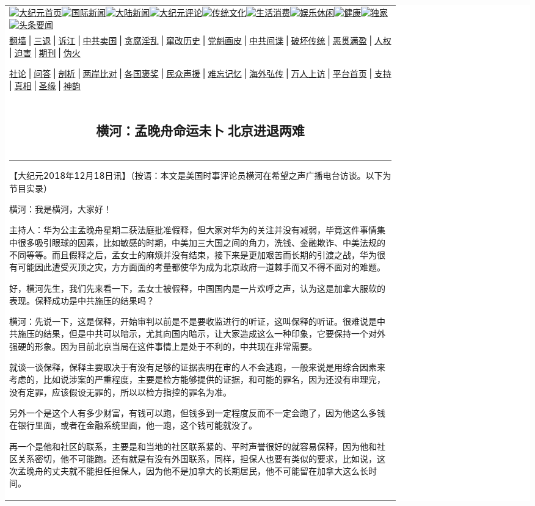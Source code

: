 <a name="1" id="1" target="_blank"></a><span id="1"></span>
<table align=center border="0"><tr><td colspan="2" VALIGN=TOP><a href="https://github.com/19920513/djy/blob/master/gb/nf1351518.md#1"><img src="https://raw.githubusercontent.com/19920513/www/master/t/djy/1.jpg" title="大纪元首页" alt="大纪元首页"></a><a href="https://github.com/19920513/djy/blob/master/gb/n24hr.md#1"><img src="https://raw.githubusercontent.com/19920513/www/master/t/djy/3.jpg" title="国际新闻" alt="国际新闻"></a><a href="https://github.com/19920513/djy/blob/master/gb/nsc413.md#1"><img src="https://raw.githubusercontent.com/19920513/www/master/t/djy/4.jpg" title="大陆新闻" alt="大陆新闻"></a><a href="https://github.com/19920513/djy/blob/master/gb/news392.md#1"><img src="https://raw.githubusercontent.com/19920513/www/master/t/djy/5.jpg" title="大纪元评论" alt="大纪元评论"></a><a href="https://github.com/19920513/djy/blob/master/gb/news2007.md#1"><img src="https://raw.githubusercontent.com/19920513/www/master/t/djy/6.jpg" title="传统文化" alt="传统文化"></a><a href="https://github.com/19920513/djy/blob/master/gb/news2008.md#1"><img src="https://raw.githubusercontent.com/19920513/www/master/t/djy/7.jpg" title="生活消费" alt="生活消费"></a><a href="https://github.com/19920513/djy/blob/master/gb/ncyule.md#1"><img src="https://raw.githubusercontent.com/19920513/www/master/t/djy/8.jpg" title="娱乐休闲" alt="娱乐休闲"></a><a href="https://github.com/19920513/djy/blob/master/gb/nsc1002.md#1"><img src="https://raw.githubusercontent.com/19920513/www/master/t/djy/9.jpg" title="健康" alt="健康"></a><a href="https://github.com/19920513/djy/blob/master/gb/nf6092.md#1"><img src="https://raw.githubusercontent.com/19920513/www/master/t/djy/10a.jpg" title="独家" alt="独家"></a><a href="https://github.com/19920513/djy/blob/master/gb/nf4514.md#1"><img src="https://raw.githubusercontent.com/19920513/www/master/t/djy/12a.jpg" title="头条要闻" alt="头条要闻"></a></td></tr>
<tr><td colspan="2" VALIGN=TOP><a target="_blank" href="https://github.com/19920513/www/blob/master/README.md?zsrh#1">翻墙</a> | <a target="_blank" href="https://github.com/19920513/djy/blob/master/gb/nf5657.md#1">三退</a> | <a target="_blank" href="https://github.com/19920513/djy/blob/master/gb/nf6124.md#1">诉江</a> | <a target="_blank" href="https://github.com/19920513/djy/blob/master/gb/nf1176117.md#1">中共卖国</a> | <a target="_blank" href="https://github.com/19920513/djy/blob/master/gb/nf5773.md#1">贪腐淫乱</a> | <a target="_blank" href="https://github.com/19920513/djy/blob/master/gb/nf1176115.md#1">窜改历史</a> | <a target="_blank" href="https://github.com/19920513/djy/blob/master/gb/nf1176107.md#1">党魁画皮</a> | <a target="_blank" href="https://github.com/19920513/djy/blob/master/gb/nf1320400.md#1">中共间谍</a> | <a target="_blank" href="https://github.com/19920513/djy/blob/master/gb/nf1176114.md#1">破坏传统</a> | <a target="_blank" href="https://github.com/19920513/ntdtv/blob/master/gb/prog447_1.md#1">恶贯满盈</a> | <a target="_blank" href="https://github.com/19920513/djy/blob/master/gb/ncid278.md#1">人权</a> | <a target="_blank" href="https://github.com/19920513/djy/blob/master/gb/nf1176111.md#1">迫害</a> | <a target="_blank" href="https://gitlab.com/szzdlab/mh-qikan/blob/master/README.md#1">期刊</a> | <a target="_blank" href="https://github.com/19920513/djy/blob/master/gb/nf5562.md#1">伪火</a></p><p><a target="_blank" href="https://github.com/19920513/djy/blob/master/gb/9p.md#1">社论</a> | <a target="_blank" href="https://github.com/19920513/djy/blob/master/gb/nf4378.md#1">问答</a> | <a target="_blank" href="https://github.com/19920513/djy/blob/master/gb/nf5792.md#1">剖析</a> | <a target="_blank" href="https://github.com/19920513/djy/blob/master/gb/nf5735.md#1">两岸比对</a> | <a target="_blank" href="https://github.com/19920513/djy/blob/master/gb/nf6119.md#1">各国褒奖</a> | <a target="_blank" href="https://github.com/19920513/djy/blob/master/gb/nf6120.md#1">民众声援</a> | <a target="_blank" href="https://github.com/19920513/djy/blob/master/gb/nf1188594.md#1">难忘记忆</a> | <a target="_blank" href="https://github.com/19920513/djy/blob/master/gb/nf3180.md#1">海外弘传</a> | <a target="_blank" href="https://github.com/19920513/djy/blob/master/gb/nf5410.md#1">万人上访</a> | <a target="_blank" href="https://github.com/19920513/www/blob/master/README.md?zsrh#1">平台首页</a> | <a target="_blank" href="https://github.com/19920513/djy/blob/master/gb/nf4386.md#1">支持</a> | <a target="_blank" href="https://github.com/19920513/djy/blob/master/gb/nf4389.md#1">真相</a> | <a target="_blank" href="https://github.com/19920513/djy/blob/master/gb/nf5790.md#1">圣缘</a> | <a target="_blank" href="https://github.com/19920513/djy/blob/master/gb/nf4786.md#1">神韵</a></td></tr>
<tr><td VALIGN=TOP width="626"><h2 align=center>横河：孟晚舟命运未卜 北京进退两难</h2>

<h6></h6>
<hr>
	<p>【大纪元2018年12月18日讯】（按语：本文是美国时事评论员横河在希望之声广播电台访谈。以下为节目实录）</p>
<p>横河：我是横河，大家好！</p>
<p>主持人：<ahref="https://github.com/19920513/djy/blob/master/gb/tag/%E5%8D%8E%E4%B8%BA.md#1">华为</a>公主<ahref="https://github.com/19920513/djy/blob/master/gb/tag/%E5%AD%9F%E6%99%9A%E8%88%9F.md#1">孟晚舟</a>星期二获法庭批准假释，但大家对华为的关注并没有减弱，毕竟这件事情集中很多吸引眼球的因素，比如敏感的时期，中美加三大国之间的角力，洗钱、金融欺诈、中美法规的不同等等。而且假释之后，孟女士的麻烦并没有结束，接下来是更加艰苦而长期的引渡之战，华为很有可能因此遭受灭顶之灾，方方面面的考量都使华为成为北京政府一道棘手而又不得不面对的难题。</p>
<p>好，横河先生，我们先来看一下，孟女士被假释，中国国内是一片欢呼之声，认为这是加拿大服软的表现。保释成功是中共施压的结果吗？</p>
<p>横河：先说一下，这是保释，开始审判以前是不是要收监进行的听证，这叫保释的听证。很难说是中共施压的结果，但是中共可以暗示，尤其向国内暗示，让大家造成这么一种印象，它要保持一个对外强硬的形象。因为目前北京当局在这件事情上是处于不利的，中共现在非常需要。</p>
<p>就谈一谈保释，保释主要取决于有没有足够的证据表明在审的人不会逃跑，一般来说是用综合因素来考虑的，比如说涉案的严重程度，主要是检方能够提供的证据，和可能的罪名，因为还没有审理完，没有定罪，应该假设无罪的，所以以检方指控的罪名为准。</p>
<p>另外一个是这个人有多少财富，有钱可以跑，但钱多到一定程度反而不一定会跑了，因为他这么多钱在银行里面，或者在金融系统里面，他一跑，这个钱可能就没了。</p>
<p>再一个是他和社区的联系，主要是和当地的社区联系紧的、平时声誉很好的就容易保释，因为他和社区关系密切，他不可能跑。还有就是有没有外国联系，同样，担保人也要有类似的要求，比如说，这次<ahref="https://github.com/19920513/djy/blob/master/gb/tag/%E5%AD%9F%E6%99%9A%E8%88%9F.md#1">孟晚舟</a>的丈夫就不能担任担保人，因为他不是加拿大的长期居民，他不可能留在加拿大这么长时间。</p>